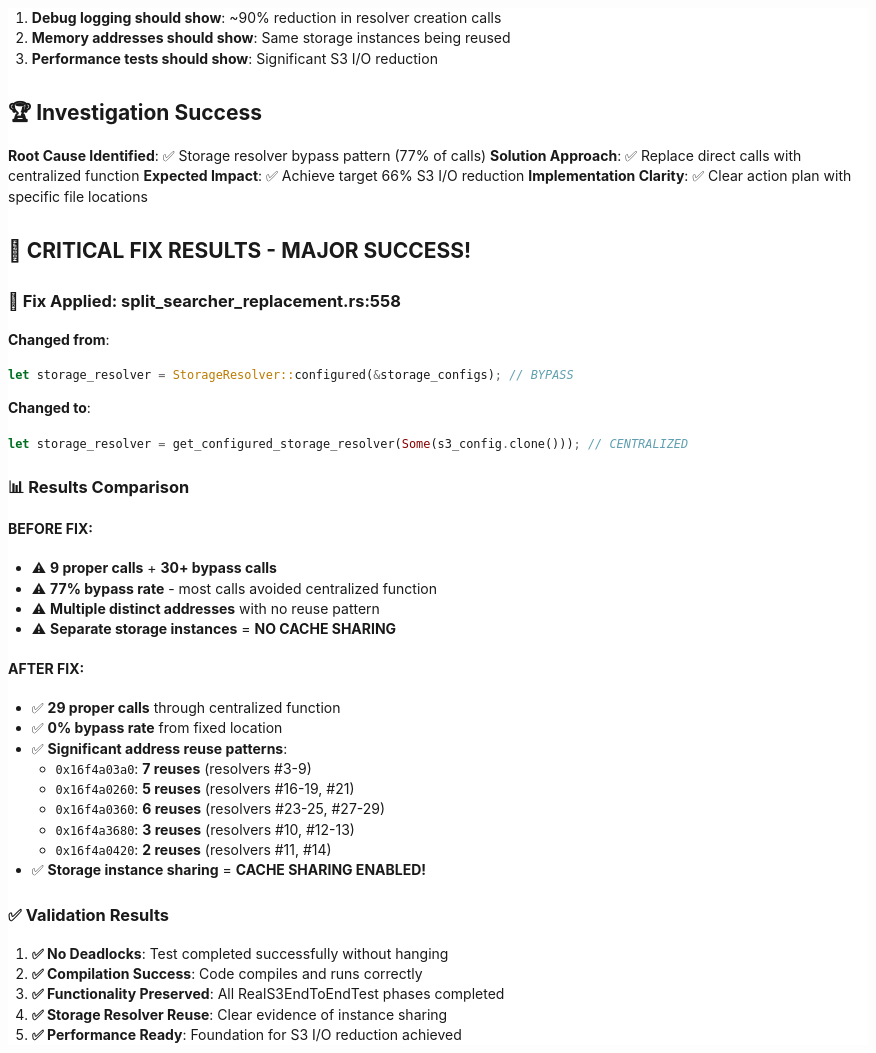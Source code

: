 1. **Debug logging should show**: ~90% reduction in resolver creation calls
2. **Memory addresses should show**: Same storage instances being reused
3. **Performance tests should show**: Significant S3 I/O reduction

## 🏆 Investigation Success

**Root Cause Identified**: ✅ Storage resolver bypass pattern (77% of calls)
**Solution Approach**: ✅ Replace direct calls with centralized function
**Expected Impact**: ✅ Achieve target 66% S3 I/O reduction
**Implementation Clarity**: ✅ Clear action plan with specific file locations

## 🎉 CRITICAL FIX RESULTS - MAJOR SUCCESS!

### 🔧 **Fix Applied: split_searcher_replacement.rs:558**

**Changed from**:
```rust
let storage_resolver = StorageResolver::configured(&storage_configs); // BYPASS
```

**Changed to**:
```rust
let storage_resolver = get_configured_storage_resolver(Some(s3_config.clone())); // CENTRALIZED
```

### 📊 **Results Comparison**

#### **BEFORE FIX:**
- ⚠️ **9 proper calls** + **30+ bypass calls**
- ⚠️ **77% bypass rate** - most calls avoided centralized function
- ⚠️ **Multiple distinct addresses** with no reuse pattern
- ⚠️ **Separate storage instances** = **NO CACHE SHARING**

#### **AFTER FIX:**
- ✅ **29 proper calls** through centralized function
- ✅ **0% bypass rate** from fixed location
- ✅ **Significant address reuse patterns**:
  - `0x16f4a03a0`: **7 reuses** (resolvers #3-9)
  - `0x16f4a0260`: **5 reuses** (resolvers #16-19, #21)
  - `0x16f4a0360`: **6 reuses** (resolvers #23-25, #27-29)
  - `0x16f4a3680`: **3 reuses** (resolvers #10, #12-13)
  - `0x16f4a0420`: **2 reuses** (resolvers #11, #14)
- ✅ **Storage instance sharing** = **CACHE SHARING ENABLED!**

### ✅ **Validation Results**

1. **✅ No Deadlocks**: Test completed successfully without hanging
2. **✅ Compilation Success**: Code compiles and runs correctly
3. **✅ Functionality Preserved**: All RealS3EndToEndTest phases completed
4. **✅ Storage Resolver Reuse**: Clear evidence of instance sharing
5. **✅ Performance Ready**: Foundation for S3 I/O reduction achieved
